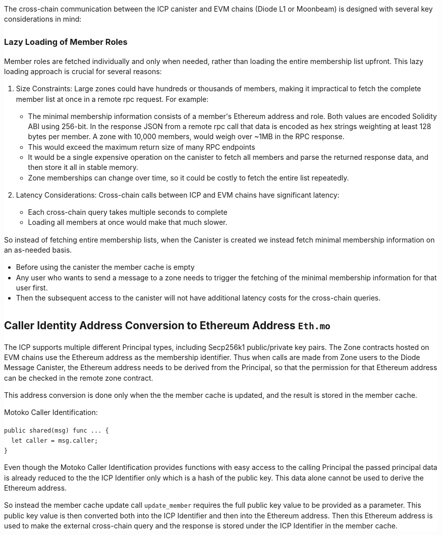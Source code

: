 The cross-chain communication between the ICP canister and EVM chains (Diode L1 or Moonbeam) is designed with several key considerations in mind:

### Lazy Loading of Member Roles

Member roles are fetched individually and only when needed, rather than loading the entire membership list upfront. This lazy loading approach is crucial for several reasons:

1. Size Constraints: Large zones could have hundreds or thousands of members, making it impractical to fetch the complete member list at once in a remote rpc request. For example:
   - The minimal membership information consists of a member's Ethereum address and role. Both values are encoded Solidity ABI using 256-bit. In the response JSON from a remote rpc call that data is encoded as hex strings weighting at least 128 bytes per member. A zone with 10,000 members, would weigh over ~1MB in the RPC response.
   - This would exceed the maximum return size of many RPC endpoints
   - It would be a single expensive operation on the canister to fetch all members and parse the returned response data, and then store it all in stable memory.
   - Zone memberships can change over time, so it could be costly to fetch the entire list repeatedly.

2. Latency Considerations: Cross-chain calls between ICP and EVM chains have significant latency:
   - Each cross-chain query takes multiple seconds to complete
   - Loading all members at once would make that much slower.

So instead of fetching entire membership lists, when the Canister is created we instead fetch minimal membership information on an as-needed basis.
  - Before using the canister the member cache is empty
  - Any user who wants to send a message to a zone needs to trigger the fetching of the minimal membership information for that user first.
  - Then the subsequent access to the canister will not have additional latency costs for the cross-chain queries.

## Caller Identity Address Conversion to Ethereum Address `Eth.mo`

The ICP supports multiple different Principal types, including Secp256k1 public/private key pairs. The Zone contracts hosted on EVM chains use the Ethereum address as the membership identifier. Thus when calls are made from Zone users to the Diode Message Canister, the Ethereum address needs to be derived from the Principal, so that the permission for that Ethereum address can be checked in the remote zone contract.

This address conversion is done only when the the member cache is updated, and the result is stored in the member cache. 

Motoko Caller Identification:
```motoko
public shared(msg) func ... {
  let caller = msg.caller;
}
```

Even though the Motoko Caller Identification provides functions with easy access to the calling Principal the passed principal data is already reduced to the the ICP Identifier only which is a hash of the public key. This data alone cannot be used to derive the Ethereum address.

So instead the member cache update call `update_member` requires the full public key value to be provided as a parameter. This public key value is then converted both into the ICP Identifier and then into the Ethereum address. Then this Ethereum address is used to make the external cross-chain query and the response is stored under the ICP Identifier in the member cache.
